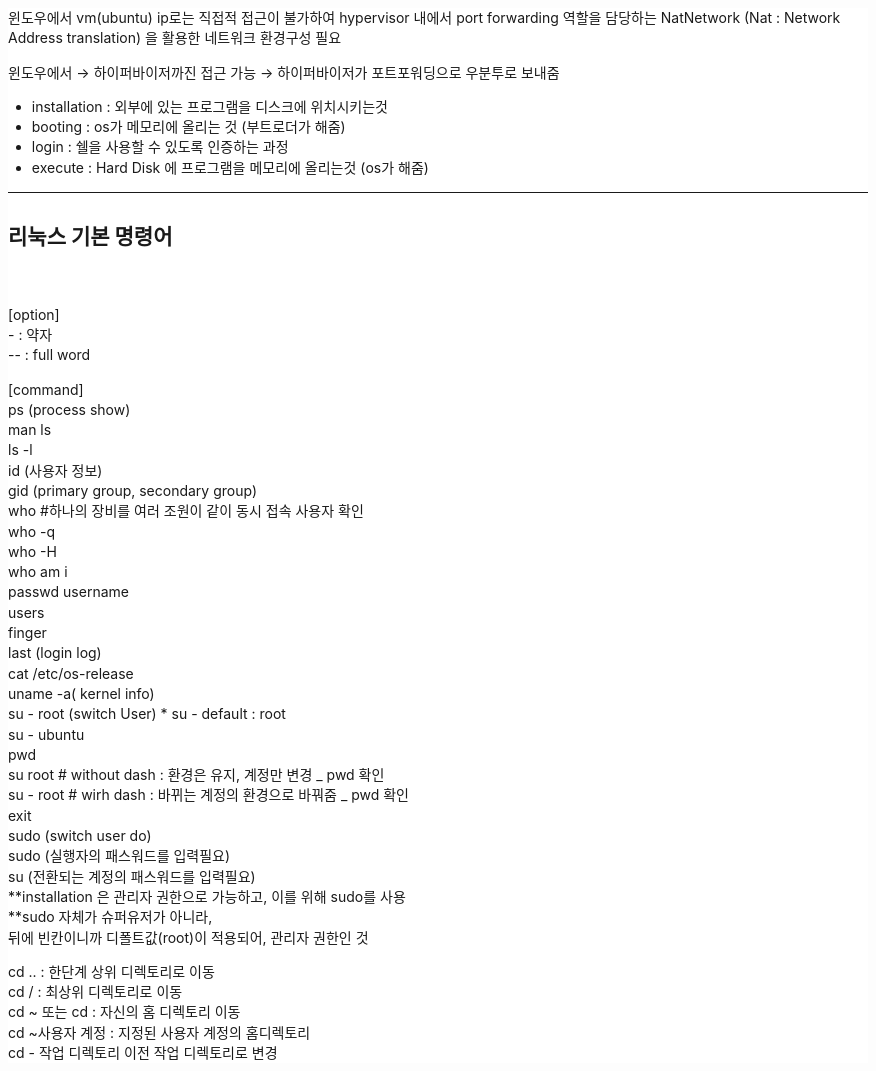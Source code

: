 윈도우에서 vm(ubuntu) ip로는 직접적 접근이 불가하여
hypervisor 내에서 port forwarding 역할을 담당하는 
NatNetwork (Nat : Network Address translation) 을 활용한 네트워크 환경구성 필요

윈도우에서 → 하이퍼바이저까진 접근 가능 →
하이퍼바이저가 포트포워딩으로 우분투로 보내줌

- installation : 외부에 있는 프로그램을 디스크에 위치시키는것
- booting : os가 메모리에 올리는 것 (부트로더가 해줌)
- login : 쉘을 사용할 수 있도록 인증하는 과정
- execute : Hard Disk 에 프로그램을 메모리에 올리는것 (os가 해줌)
 

-----------------------------------------

## 리눅스 기본 명령어

<br>

[option] <br>
 \- : 약자  
 -- : full word

[command]<br>
ps (process show) <br>
man ls <br>
ls -l <br>
id (사용자 정보) <br>
gid (primary group, secondary group) <br>
who #하나의 장비를 여러 조원이 같이 동시 접속 사용자 확인  <br>
who -q <br>
who -H <br>
who am i <br>
passwd username <br>
users <br>
finger <br>
last (login log) <br>
cat /etc/os-release <br>
uname -a( kernel info) <br>
su - root (switch User) * su - default : root <br>
su - ubuntu <br>
pwd <br>
su root # without dash : 환경은 유지, 계정만 변경 _ pwd 확인 <br>
su - root # wirh dash : 바뀌는 계정의 환경으로 바꿔줌 _ pwd 확인 <br>
exit <br>
sudo (switch user do)  <br>
sudo  (실행자의 패스워드를 입력필요)  <br>
su (전환되는 계정의 패스워드를 입력필요) <br>
**installation 은 관리자 권한으로 가능하고, 이를 위해 sudo를 사용 <br>
**sudo 자체가 슈퍼유저가 아니라, <br>
뒤에 빈칸이니까 디폴트값(root)이 적용되어, 관리자 권한인 것<br>

cd .. : 한단계 상위 디렉토리로 이동  <br>
cd /  : 최상위 디렉토리로 이동 <br>
cd ~  또는 cd : 자신의 홈 디렉토리 이동<br>
cd ~사용자 계정 : 지정된 사용자 계정의 홈디렉토리 <br>
cd - 작업 디렉토리 이전 작업 디렉토리로 변경<br>

